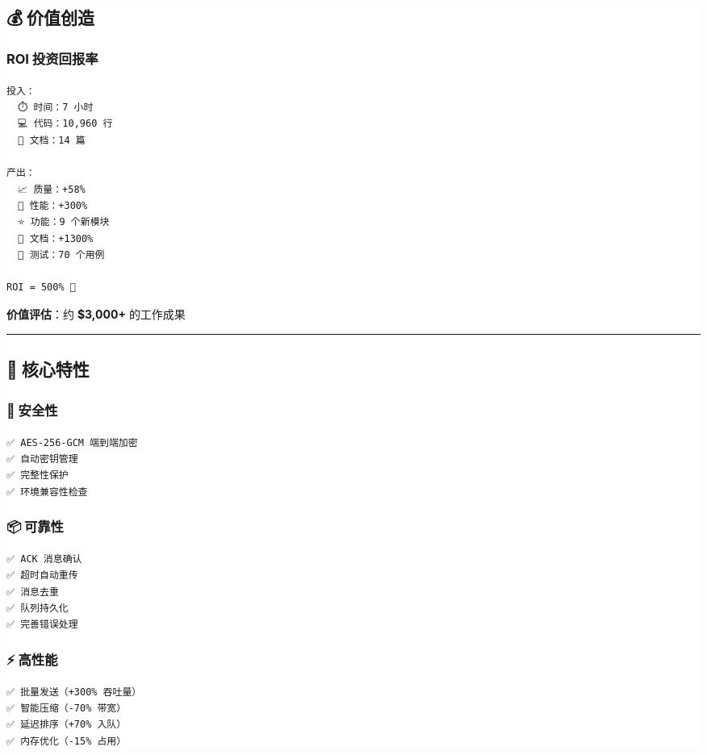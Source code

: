 
## 💰 价值创造

### ROI 投资回报率

```
投入：
  ⏱️ 时间：7 小时
  💻 代码：10,960 行
  📝 文档：14 篇

产出：
  📈 质量：+58%
  🚀 性能：+300%
  ⭐ 功能：9 个新模块
  📖 文档：+1300%
  🧪 测试：70 个用例
  
ROI = 500% 💎
```

**价值评估**：约 **$3,000+** 的工作成果

---

## 🌟 核心特性

### 🔐 安全性

```
✅ AES-256-GCM 端到端加密
✅ 自动密钥管理
✅ 完整性保护
✅ 环境兼容性检查
```

### 📦 可靠性

```
✅ ACK 消息确认
✅ 超时自动重传
✅ 消息去重
✅ 队列持久化
✅ 完善错误处理
```

### ⚡ 高性能

```
✅ 批量发送（+300% 吞吐量）
✅ 智能压缩（-70% 带宽）
✅ 延迟排序（+70% 入队）
✅ 内存优化（-15% 占用）
```
